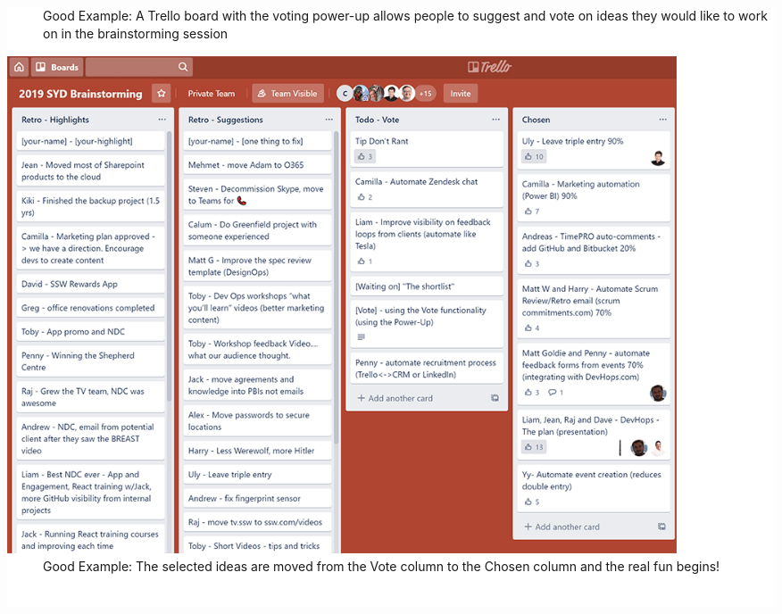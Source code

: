   </dt><dd>​​​​Good Example: A Trello board with the voting power-up allows people to suggest and vote on ideas they would like to work on in the brainstorming session</dd></dl><dl class="goodImage"><dt>​​<img src="2019-12-07_16-26-04.png" alt="2019-12-07_16-26-04.png" style="width:750px;" /></dt><dd>​​Good Example: The selected ideas are moved from the Vote column to the Chosen column and the real fun begins!​<br></dd></dl>
<br>


